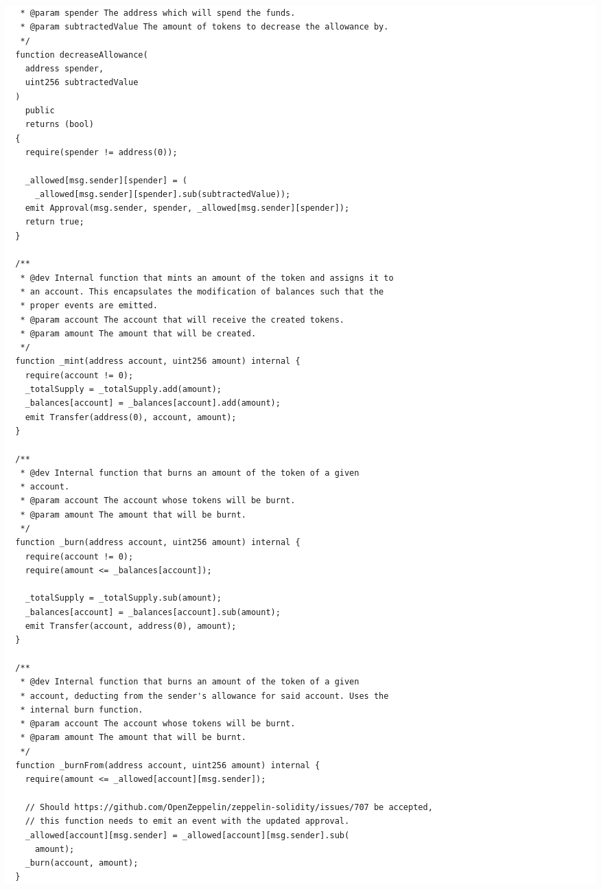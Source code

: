 ```solidity
   * @param spender The address which will spend the funds.
   * @param subtractedValue The amount of tokens to decrease the allowance by.
   */
  function decreaseAllowance(
    address spender,
    uint256 subtractedValue
  )
    public
    returns (bool)
  {
    require(spender != address(0));

    _allowed[msg.sender][spender] = (
      _allowed[msg.sender][spender].sub(subtractedValue));
    emit Approval(msg.sender, spender, _allowed[msg.sender][spender]);
    return true;
  }

  /**
   * @dev Internal function that mints an amount of the token and assigns it to
   * an account. This encapsulates the modification of balances such that the
   * proper events are emitted.
   * @param account The account that will receive the created tokens.
   * @param amount The amount that will be created.
   */
  function _mint(address account, uint256 amount) internal {
    require(account != 0);
    _totalSupply = _totalSupply.add(amount);
    _balances[account] = _balances[account].add(amount);
    emit Transfer(address(0), account, amount);
  }

  /**
   * @dev Internal function that burns an amount of the token of a given
   * account.
   * @param account The account whose tokens will be burnt.
   * @param amount The amount that will be burnt.
   */
  function _burn(address account, uint256 amount) internal {
    require(account != 0);
    require(amount <= _balances[account]);

    _totalSupply = _totalSupply.sub(amount);
    _balances[account] = _balances[account].sub(amount);
    emit Transfer(account, address(0), amount);
  }

  /**
   * @dev Internal function that burns an amount of the token of a given
   * account, deducting from the sender's allowance for said account. Uses the
   * internal burn function.
   * @param account The account whose tokens will be burnt.
   * @param amount The amount that will be burnt.
   */
  function _burnFrom(address account, uint256 amount) internal {
    require(amount <= _allowed[account][msg.sender]);

    // Should https://github.com/OpenZeppelin/zeppelin-solidity/issues/707 be accepted,
    // this function needs to emit an event with the updated approval.
    _allowed[account][msg.sender] = _allowed[account][msg.sender].sub(
      amount);
    _burn(account, amount);
  }
```